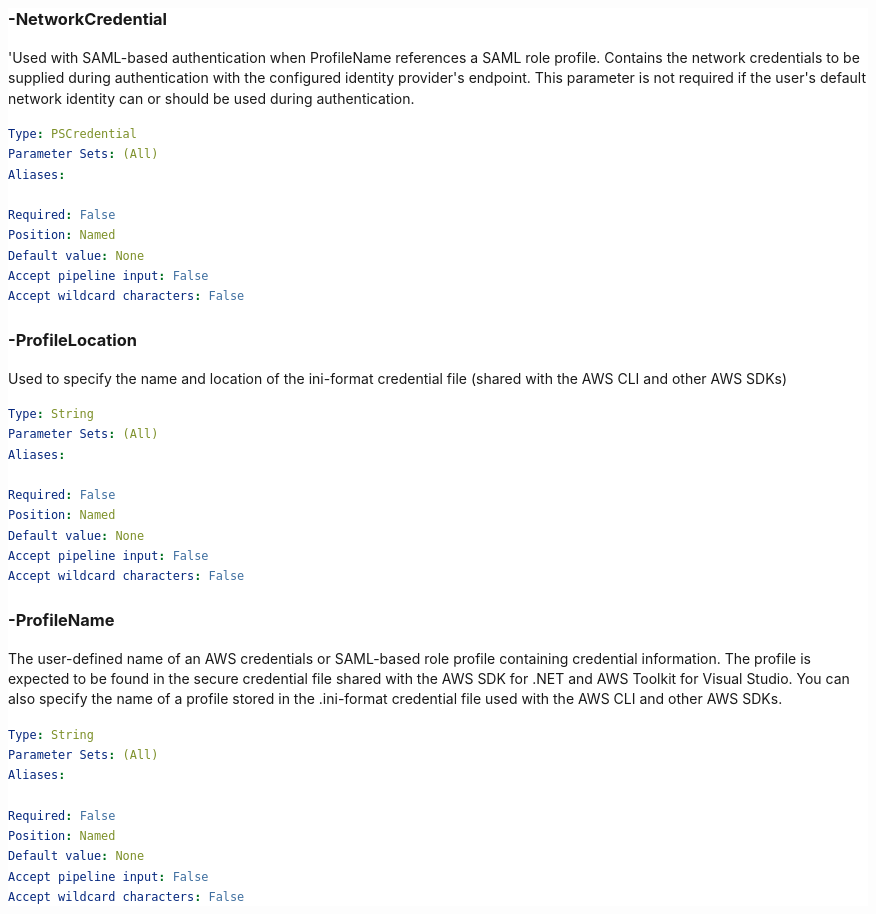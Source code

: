 ### -NetworkCredential
'Used with SAML-based authentication when ProfileName references a SAML role profile.
Contains the network credentials to be supplied during authentication with the configured identity provider's endpoint.
This parameter is not required if the user's default network identity can or should be used during authentication.

```yaml
Type: PSCredential
Parameter Sets: (All)
Aliases:

Required: False
Position: Named
Default value: None
Accept pipeline input: False
Accept wildcard characters: False
```

### -ProfileLocation
Used to specify the name and location of the ini-format credential file (shared with the AWS CLI and other AWS SDKs)

```yaml
Type: String
Parameter Sets: (All)
Aliases:

Required: False
Position: Named
Default value: None
Accept pipeline input: False
Accept wildcard characters: False
```

### -ProfileName
The user-defined name of an AWS credentials or SAML-based role profile containing credential information.
The profile is expected to be found in the secure credential file shared with the AWS SDK for .NET and AWS Toolkit for Visual Studio.
You can also specify the name of a profile stored in the .ini-format credential file used with the AWS CLI and other AWS SDKs.

```yaml
Type: String
Parameter Sets: (All)
Aliases:

Required: False
Position: Named
Default value: None
Accept pipeline input: False
Accept wildcard characters: False
```
